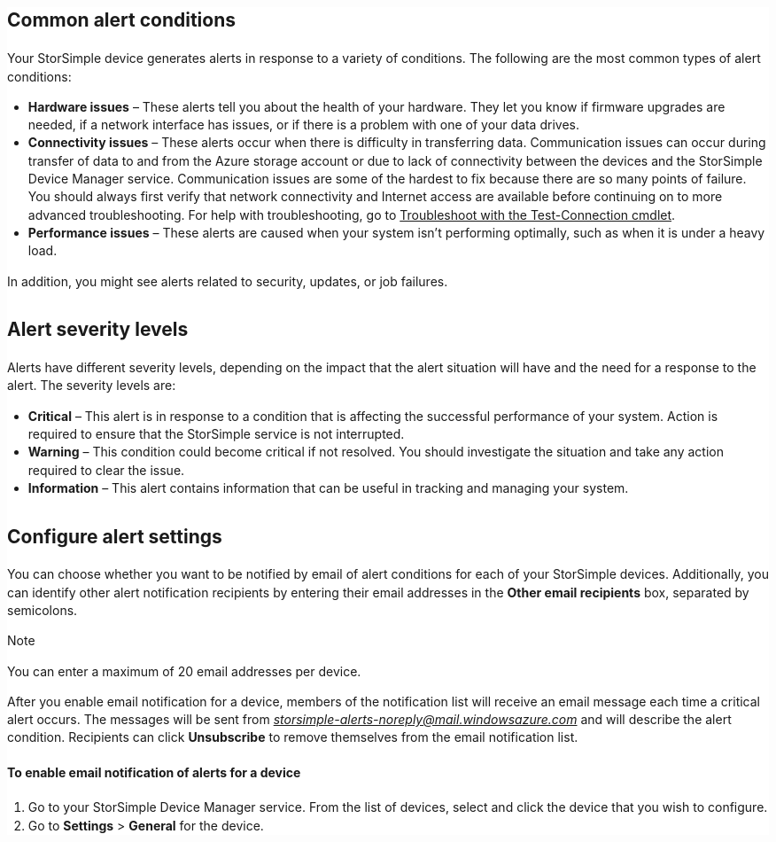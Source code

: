 ## Common alert conditions

Your StorSimple device generates alerts in response to a variety of conditions. The following are the most common types of alert conditions:

* **Hardware issues** – These alerts tell you about the health of your hardware. They let you know if firmware upgrades are needed, if a network interface has issues, or if there is a problem with one of your data drives.
* **Connectivity issues** – These alerts occur when there is difficulty in transferring data. Communication issues can occur during transfer of data to and from the Azure storage account or due to lack of connectivity between the devices and the StorSimple Device Manager service. Communication issues are some of the hardest to fix because there are so many points of failure. You should always first verify that network connectivity and Internet access are available before continuing on to more advanced troubleshooting. For help with troubleshooting, go to [Troubleshoot with the Test-Connection cmdlet](storsimple-troubleshoot-deployment.md).
* **Performance issues** – These alerts are caused when your system isn’t performing optimally, such as when it is under a heavy load.

In addition, you might see alerts related to security, updates, or job failures.

## Alert severity levels

Alerts have different severity levels, depending on the impact that the alert situation will have and the need for a response to the alert. The severity levels are:

* **Critical** – This alert is in response to a condition that is affecting the successful performance of your system. Action is required to ensure that the StorSimple service is not interrupted.
* **Warning** – This condition could become critical if not resolved. You should investigate the situation and take any action required to clear the issue.
* **Information** – This alert contains information that can be useful in tracking and managing your system.

## Configure alert settings

You can choose whether you want to be notified by email of alert conditions for each of your StorSimple devices. Additionally, you can identify other alert notification recipients by entering their email addresses in the **Other email recipients** box, separated by semicolons.

> [!NOTE]
> You can enter a maximum of 20 email addresses per device.

After you enable email notification for a device, members of the notification list will receive an email message each time a critical alert occurs. The messages will be sent from *storsimple-alerts-noreply@mail.windowsazure.com* and will describe the alert condition. Recipients can click **Unsubscribe** to remove themselves from the email notification list.

#### To enable email notification of alerts for a device
1. Go to your StorSimple Device Manager service. From the list of devices, select and click the device that you wish to configure.
2. Go to **Settings** > **General** for the device.
